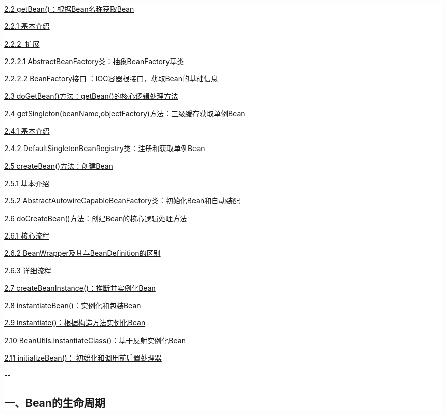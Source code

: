 [2.2 getBean()：根据Bean名称获取Bean](#getBean%28%29%EF%BC%9A%E6%A0%B9%E6%8D%AEBean%E5%90%8D%E7%A7%B0%E8%8E%B7%E5%8F%96Bean)

[2.2.1 基本介绍](#2.2.1%20%E5%9F%BA%E6%9C%AC%E4%BB%8B%E7%BB%8D)

[2.2.2  扩展](#2.2.2%C2%A0%20%E6%89%A9%E5%B1%95)

[2.2.2.1 AbstractBeanFactory类：抽象BeanFactory基类](#2.2.2.1%20AbstractBeanFactory%E7%B1%BB%EF%BC%9A%E6%8A%BD%E8%B1%A1BeanFactory%E5%9F%BA%E7%B1%BB)

[2.2.2.2 BeanFactory接口 ：IOC容器根接口，获取Bean的基础信息](#2.2.2.2%20BeanFactory%E6%8E%A5%E5%8F%A3%C2%A0%EF%BC%9AIOC%E5%AE%B9%E5%99%A8%E6%9C%80%E9%A1%B6%E7%BA%A7%E6%8E%A5%E5%8F%A3%EF%BC%8C%E8%8E%B7%E5%8F%96Bean%E7%9A%84%E5%9F%BA%E7%A1%80%E4%BF%A1%E6%81%AF)

[2.3 doGetBean()方法：getBean()的核心逻辑处理方法](#doGetBean%28%29%E6%96%B9%E6%B3%95%EF%BC%9AgetBean%28%29%E7%9A%84%E6%A0%B8%E5%BF%83%E9%80%BB%E8%BE%91%E5%A4%84%E7%90%86%E6%96%B9%E6%B3%95)

[2.4 getSingleton(beanName,objectFactory​​​​​​​)方法：三级缓存获取单例Bean](#getSingleton%28%29%E6%96%B9%E6%B3%95%EF%BC%9A%E4%B8%89%E7%BA%A7%E7%BC%93%E5%AD%98%E8%8E%B7%E5%8F%96%E5%8D%95%E4%BE%8BBean)

[2.4.1 基本介绍](#2.4.1%20%E5%9F%BA%E6%9C%AC%E4%BB%8B%E7%BB%8D%C2%A0) 

[2.4.2 DefaultSingletonBeanRegistry类：注册和获取单例Bean](#2.4.2%C2%A0DefaultSingletonBeanRegistry%E7%B1%BB%EF%BC%9A%E6%B3%A8%E5%86%8C%E5%92%8C%E8%8E%B7%E5%8F%96%E5%8D%95%E4%BE%8BBean)

[2.5 createBean()方法：创建Bean](#createBean%28%29%E6%96%B9%E6%B3%95%EF%BC%9A%E5%88%9B%E5%BB%BABean)

[2.5.1 基本介绍](#2.5.1%20%E5%9F%BA%E6%9C%AC%E4%BB%8B%E7%BB%8D)

[2.5.2 AbstractAutowireCapableBeanFactory类：初始化Bean和自动装配](#2.5.2%C2%A0AbstractAutowireCapableBeanFactory%E7%B1%BB%EF%BC%9A%E5%88%9D%E5%A7%8B%E5%8C%96Bean%E5%92%8C%E8%87%AA%E5%8A%A8%E8%A3%85%E9%85%8D)

[2.6 doCreateBean()方法：创建Bean的核心逻辑处理方法](#doCreateBean%28%29%E6%96%B9%E6%B3%95%EF%BC%9A%E5%88%9B%E5%BB%BABean%E7%9A%84%E6%A0%B8%E5%BF%83%E9%80%BB%E8%BE%91%E5%A4%84%E7%90%86%E6%96%B9%E6%B3%95)

[2.6.1 核心流程](#%E6%A0%B8%E5%BF%83%E6%B5%81%E7%A8%8B)

[2.6​​​​​​​.2 BeanWrapper及其与BeanDefinition的区别](#BeanWrapper%E5%92%8CBeanDefinition%E7%9A%84%E5%8C%BA%E5%88%AB)

[2.6​​​​​​​.3 详细流程](#%E8%AF%A6%E7%BB%86%E6%B5%81%E7%A8%8B)

[2.​​​7 createBeanInstance()：推断并实例化Bean](#createBeanInstance%28%29%EF%BC%9ABeanWrapper%E4%B8%BA%E7%A9%BA%E6%97%B6%E5%88%9B%E5%BB%BABean%E5%AE%9E%E4%BE%8B)

[2.​​​8 instantiateBean()：实例化和包装Bean](#instantiateBean%28%29%EF%BC%9A%E5%AE%9E%E4%BE%8B%E5%8C%96%E5%92%8C%E5%8C%85%E8%A3%85Bean)

[2.​​​9 instantiate()：根据构造方法实例化Bean](#instantiate%28%29%EF%BC%9A%E6%A0%B9%E6%8D%AE%E6%9E%84%E9%80%A0%E6%96%B9%E6%B3%95%E5%AE%9E%E4%BE%8B%E5%8C%96Bean)

[2.​​​10 BeanUtils.instantiateClass()：基于反射实例化Bean](#BeanUtils.instantiateClass%28%29%EF%BC%9A%E5%9F%BA%E4%BA%8E%E5%8F%8D%E5%B0%84%E5%AE%9E%E4%BE%8B%E5%8C%96Bean)

[2.​​​11 initializeBean()： 初始化和调用前后置处理器](#initializeBean%28%29%EF%BC%9A%C2%A0%E5%88%9D%E5%A7%8B%E5%8C%96%E5%92%8C%E8%B0%83%E7%94%A8%E5%89%8D%E5%90%8E%E7%BD%AE%E5%A4%84%E7%90%86%E5%99%A8)

--

## 一、Bean的生命周期
